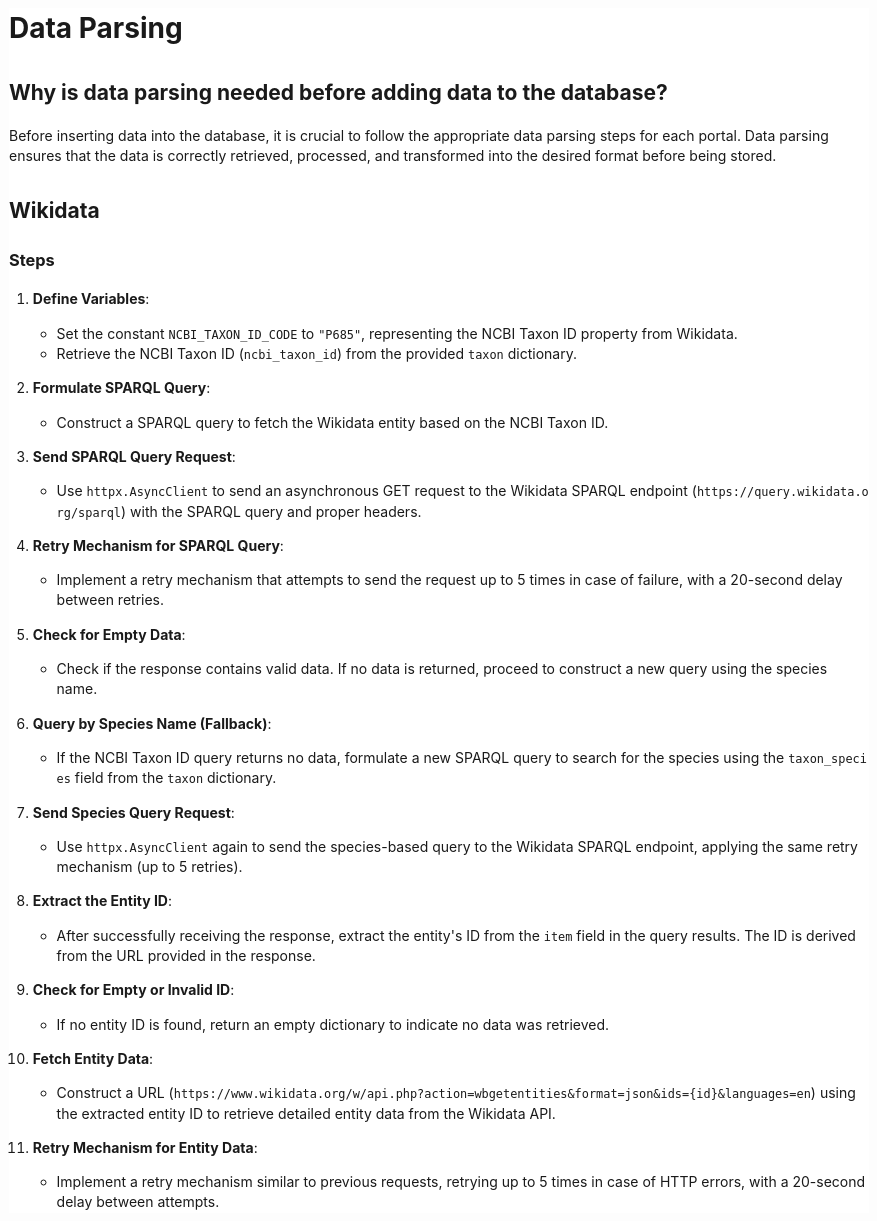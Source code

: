 # Data Parsing
## Why is data parsing needed before adding data to the database?
Before inserting data into the database, it is crucial to follow the appropriate data parsing steps for each portal. Data parsing ensures that the data is correctly retrieved, processed, and transformed into the desired format before being stored.

## Wikidata

### Steps

1. **Define Variables**:  
    - Set the constant `NCBI_TAXON_ID_CODE` to `"P685"`, representing the NCBI Taxon ID property from Wikidata.
    - Retrieve the NCBI Taxon ID (`ncbi_taxon_id`) from the provided `taxon` dictionary.

2. **Formulate SPARQL Query**:  
    - Construct a SPARQL query to fetch the Wikidata entity based on the NCBI Taxon ID.

3. **Send SPARQL Query Request**:  
    - Use `httpx.AsyncClient` to send an asynchronous GET request to the Wikidata SPARQL endpoint (`https://query.wikidata.org/sparql`) with the SPARQL query and proper headers.

4. **Retry Mechanism for SPARQL Query**:  
    - Implement a retry mechanism that attempts to send the request up to 5 times in case of failure, with a 20-second delay between retries.

5. **Check for Empty Data**:  
    - Check if the response contains valid data. If no data is returned, proceed to construct a new query using the species name.

6. **Query by Species Name (Fallback)**:  
    - If the NCBI Taxon ID query returns no data, formulate a new SPARQL query to search for the species using the `taxon_species` field from the `taxon` dictionary.

7. **Send Species Query Request**:  
    - Use `httpx.AsyncClient` again to send the species-based query to the Wikidata SPARQL endpoint, applying the same retry mechanism (up to 5 retries).

8. **Extract the Entity ID**:  
    - After successfully receiving the response, extract the entity's ID from the `item` field in the query results. The ID is derived from the URL provided in the response.

9. **Check for Empty or Invalid ID**:  
    - If no entity ID is found, return an empty dictionary to indicate no data was retrieved.

10. **Fetch Entity Data**:  
    - Construct a URL (`https://www.wikidata.org/w/api.php?action=wbgetentities&format=json&ids={id}&languages=en`) using the extracted entity ID to retrieve detailed entity data from the Wikidata API.

11. **Retry Mechanism for Entity Data**:  
    - Implement a retry mechanism similar to previous requests, retrying up to 5 times in case of HTTP errors, with a 20-second delay between attempts.
